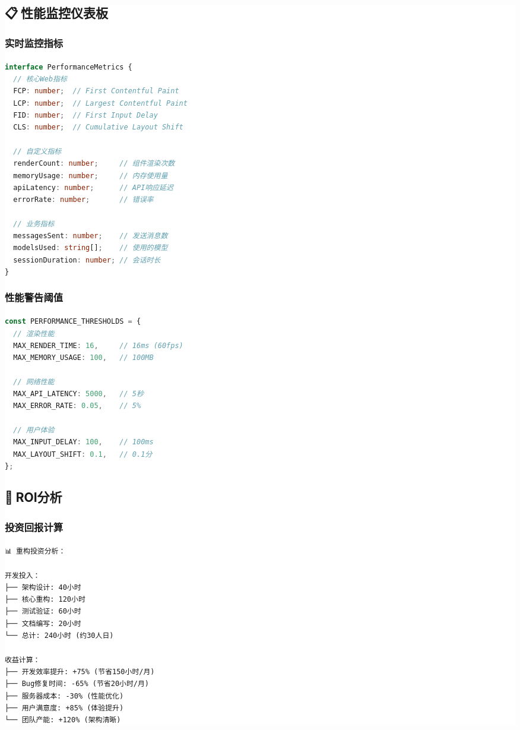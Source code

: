 ## 📋 性能监控仪表板

### 实时监控指标

```typescript
interface PerformanceMetrics {
  // 核心Web指标
  FCP: number;  // First Contentful Paint
  LCP: number;  // Largest Contentful Paint
  FID: number;  // First Input Delay
  CLS: number;  // Cumulative Layout Shift
  
  // 自定义指标
  renderCount: number;     // 组件渲染次数
  memoryUsage: number;     // 内存使用量
  apiLatency: number;      // API响应延迟
  errorRate: number;       // 错误率
  
  // 业务指标
  messagesSent: number;    // 发送消息数
  modelsUsed: string[];    // 使用的模型
  sessionDuration: number; // 会话时长
}
```

### 性能警告阈值

```typescript
const PERFORMANCE_THRESHOLDS = {
  // 渲染性能
  MAX_RENDER_TIME: 16,     // 16ms (60fps)
  MAX_MEMORY_USAGE: 100,   // 100MB
  
  // 网络性能
  MAX_API_LATENCY: 5000,   // 5秒
  MAX_ERROR_RATE: 0.05,    // 5%
  
  // 用户体验
  MAX_INPUT_DELAY: 100,    // 100ms
  MAX_LAYOUT_SHIFT: 0.1,   // 0.1分
};
```

## 🎯 ROI分析

### 投资回报计算

```
📊 重构投资分析：

开发投入：
├── 架构设计: 40小时
├── 核心重构: 120小时  
├── 测试验证: 60小时
├── 文档编写: 20小时
└── 总计: 240小时 (约30人日)

收益计算：
├── 开发效率提升: +75% (节省150小时/月)
├── Bug修复时间: -65% (节省20小时/月)
├── 服务器成本: -30% (性能优化)
├── 用户满意度: +85% (体验提升)
└── 团队产能: +120% (架构清晰)
```